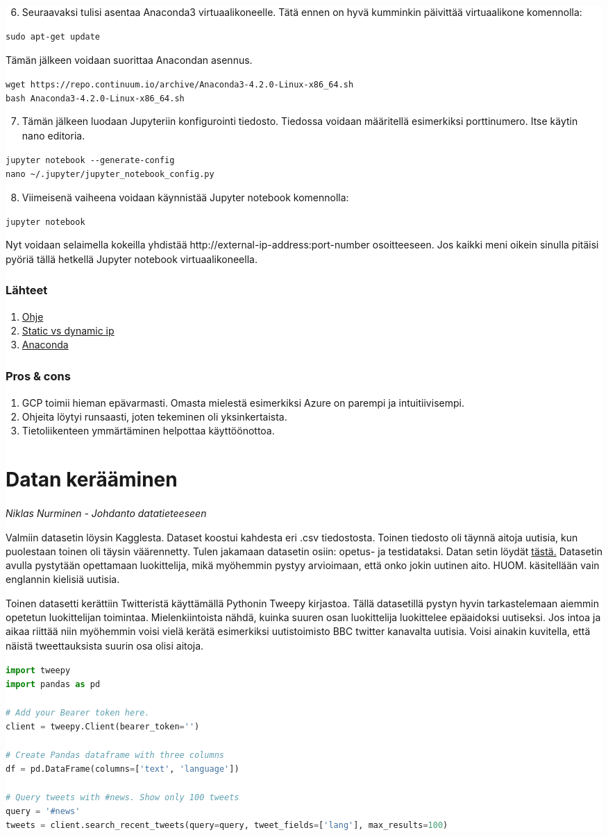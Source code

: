 6. Seuraavaksi tulisi asentaa Anaconda3 virtuaalikoneelle. Tätä ennen on hyvä kumminkin päivittää virtuaalikone komennolla:
```
sudo apt-get update
```
Tämän jälkeen voidaan suorittaa Anacondan asennus.
```
wget https://repo.continuum.io/archive/Anaconda3-4.2.0-Linux-x86_64.sh
bash Anaconda3-4.2.0-Linux-x86_64.sh
```

7. Tämän jälkeen luodaan Jupyteriin konfigurointi tiedosto. Tiedossa voidaan määritellä esimerkiksi porttinumero. Itse käytin nano editoria.
```
jupyter notebook --generate-config
nano ~/.jupyter/jupyter_notebook_config.py
```

8. Viimeisenä vaiheena voidaan käynnistää Jupyter notebook komennolla:
```
jupyter notebook
```
Nyt voidaan selaimella kokeilla yhdistää http://external-ip-address:port-number osoitteeseen. Jos kaikki meni oikein sinulla pitäisi pyöriä tällä hetkellä Jupyter notebook virtuaalikoneella. 

### Lähteet
1. [Ohje](https://techdirectarchive.com/2021/08/20/running-jupyter-notebook-on-google-cloud-instance/)
2. [Static vs dynamic ip](https://support.google.com/fiber/answer/3547208?hl=en)
3. [Anaconda](https://www.anaconda.com/)

### Pros & cons
1. GCP toimii hieman epävarmasti. Omasta mielestä esimerkiksi Azure on parempi ja intuitiivisempi.
2. Ohjeita löytyi runsaasti, joten tekeminen oli yksinkertaista.
3. Tietoliikenteen ymmärtäminen helpottaa käyttöönottoa.

# Datan kerääminen

_Niklas Nurminen - Johdanto datatieteeseen_

Valmiin datasetin löysin Kagglesta. Dataset koostui kahdesta eri .csv tiedostosta. Toinen tiedosto oli täynnä aitoja uutisia, kun puolestaan toinen oli täysin väärennetty. Tulen jakamaan datasetin osiin: opetus- ja testidataksi. Datan setin löydät [tästä.](https://www.kaggle.com/datasets/clmentbisaillon/fake-and-real-news-dataset) Datasetin avulla pystytään opettamaan luokittelija, mikä myöhemmin pystyy arvioimaan, että onko jokin uutinen aito. HUOM. käsitellään vain englannin kielisiä uutisia.

Toinen datasetti kerättiin Twitteristä käyttämällä Pythonin Tweepy kirjastoa. Tällä datasetillä pystyn hyvin tarkastelemaan aiemmin opetetun luokittelijan toimintaa. Mielenkiintoista nähdä, kuinka suuren osan luokittelija luokittelee epäaidoksi uutiseksi. Jos intoa ja aikaa riittää niin myöhemmin voisi vielä kerätä esimerkiksi uutistoimisto BBC twitter kanavalta uutisia. Voisi ainakin kuvitella, että näistä tweettauksista suurin osa olisi aitoja.

```python
import tweepy
import pandas as pd

# Add your Bearer token here.
client = tweepy.Client(bearer_token='')

# Create Pandas dataframe with three columns
df = pd.DataFrame(columns=['text', 'language'])

# Query tweets with #news. Show only 100 tweets
query = '#news'
tweets = client.search_recent_tweets(query=query, tweet_fields=['lang'], max_results=100)

```